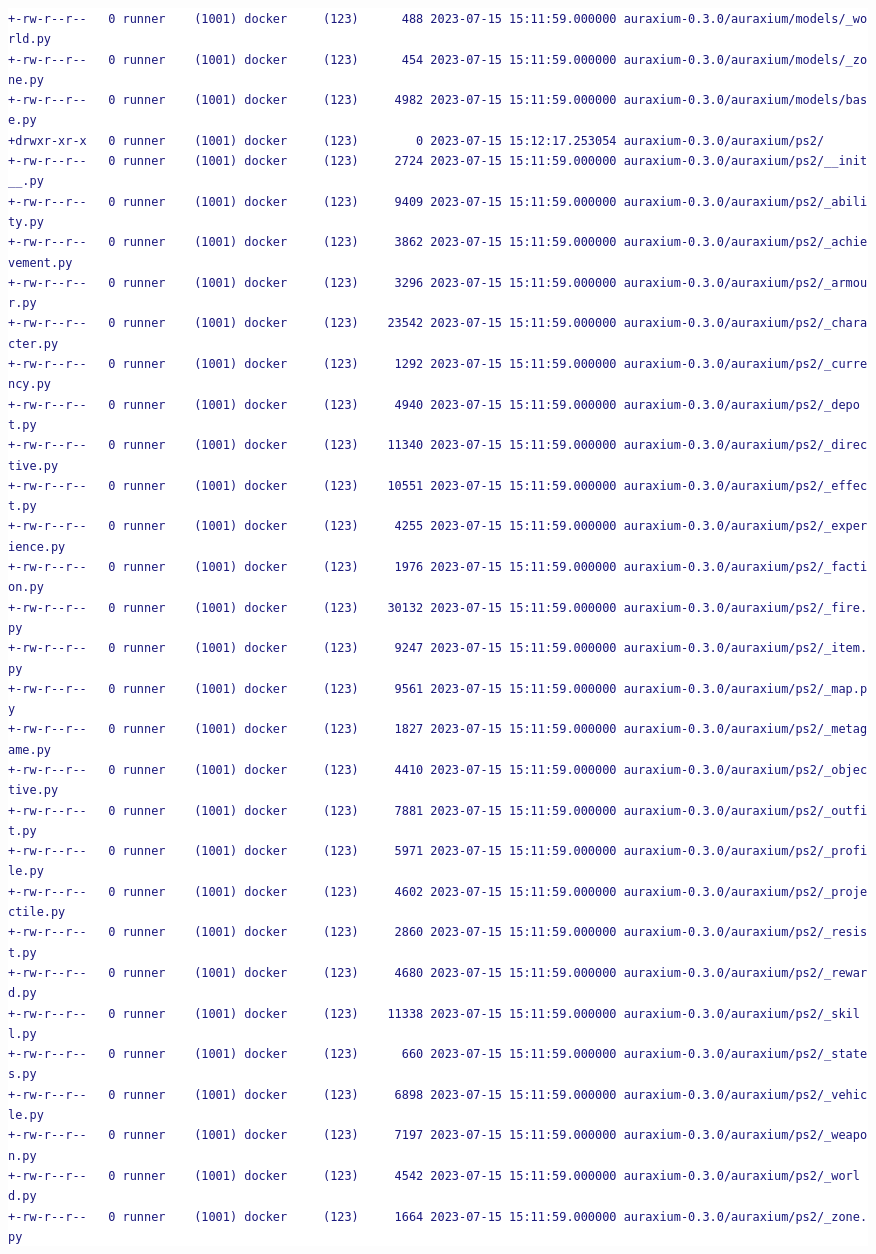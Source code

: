 ```diff
+-rw-r--r--   0 runner    (1001) docker     (123)      488 2023-07-15 15:11:59.000000 auraxium-0.3.0/auraxium/models/_world.py
+-rw-r--r--   0 runner    (1001) docker     (123)      454 2023-07-15 15:11:59.000000 auraxium-0.3.0/auraxium/models/_zone.py
+-rw-r--r--   0 runner    (1001) docker     (123)     4982 2023-07-15 15:11:59.000000 auraxium-0.3.0/auraxium/models/base.py
+drwxr-xr-x   0 runner    (1001) docker     (123)        0 2023-07-15 15:12:17.253054 auraxium-0.3.0/auraxium/ps2/
+-rw-r--r--   0 runner    (1001) docker     (123)     2724 2023-07-15 15:11:59.000000 auraxium-0.3.0/auraxium/ps2/__init__.py
+-rw-r--r--   0 runner    (1001) docker     (123)     9409 2023-07-15 15:11:59.000000 auraxium-0.3.0/auraxium/ps2/_ability.py
+-rw-r--r--   0 runner    (1001) docker     (123)     3862 2023-07-15 15:11:59.000000 auraxium-0.3.0/auraxium/ps2/_achievement.py
+-rw-r--r--   0 runner    (1001) docker     (123)     3296 2023-07-15 15:11:59.000000 auraxium-0.3.0/auraxium/ps2/_armour.py
+-rw-r--r--   0 runner    (1001) docker     (123)    23542 2023-07-15 15:11:59.000000 auraxium-0.3.0/auraxium/ps2/_character.py
+-rw-r--r--   0 runner    (1001) docker     (123)     1292 2023-07-15 15:11:59.000000 auraxium-0.3.0/auraxium/ps2/_currency.py
+-rw-r--r--   0 runner    (1001) docker     (123)     4940 2023-07-15 15:11:59.000000 auraxium-0.3.0/auraxium/ps2/_depot.py
+-rw-r--r--   0 runner    (1001) docker     (123)    11340 2023-07-15 15:11:59.000000 auraxium-0.3.0/auraxium/ps2/_directive.py
+-rw-r--r--   0 runner    (1001) docker     (123)    10551 2023-07-15 15:11:59.000000 auraxium-0.3.0/auraxium/ps2/_effect.py
+-rw-r--r--   0 runner    (1001) docker     (123)     4255 2023-07-15 15:11:59.000000 auraxium-0.3.0/auraxium/ps2/_experience.py
+-rw-r--r--   0 runner    (1001) docker     (123)     1976 2023-07-15 15:11:59.000000 auraxium-0.3.0/auraxium/ps2/_faction.py
+-rw-r--r--   0 runner    (1001) docker     (123)    30132 2023-07-15 15:11:59.000000 auraxium-0.3.0/auraxium/ps2/_fire.py
+-rw-r--r--   0 runner    (1001) docker     (123)     9247 2023-07-15 15:11:59.000000 auraxium-0.3.0/auraxium/ps2/_item.py
+-rw-r--r--   0 runner    (1001) docker     (123)     9561 2023-07-15 15:11:59.000000 auraxium-0.3.0/auraxium/ps2/_map.py
+-rw-r--r--   0 runner    (1001) docker     (123)     1827 2023-07-15 15:11:59.000000 auraxium-0.3.0/auraxium/ps2/_metagame.py
+-rw-r--r--   0 runner    (1001) docker     (123)     4410 2023-07-15 15:11:59.000000 auraxium-0.3.0/auraxium/ps2/_objective.py
+-rw-r--r--   0 runner    (1001) docker     (123)     7881 2023-07-15 15:11:59.000000 auraxium-0.3.0/auraxium/ps2/_outfit.py
+-rw-r--r--   0 runner    (1001) docker     (123)     5971 2023-07-15 15:11:59.000000 auraxium-0.3.0/auraxium/ps2/_profile.py
+-rw-r--r--   0 runner    (1001) docker     (123)     4602 2023-07-15 15:11:59.000000 auraxium-0.3.0/auraxium/ps2/_projectile.py
+-rw-r--r--   0 runner    (1001) docker     (123)     2860 2023-07-15 15:11:59.000000 auraxium-0.3.0/auraxium/ps2/_resist.py
+-rw-r--r--   0 runner    (1001) docker     (123)     4680 2023-07-15 15:11:59.000000 auraxium-0.3.0/auraxium/ps2/_reward.py
+-rw-r--r--   0 runner    (1001) docker     (123)    11338 2023-07-15 15:11:59.000000 auraxium-0.3.0/auraxium/ps2/_skill.py
+-rw-r--r--   0 runner    (1001) docker     (123)      660 2023-07-15 15:11:59.000000 auraxium-0.3.0/auraxium/ps2/_states.py
+-rw-r--r--   0 runner    (1001) docker     (123)     6898 2023-07-15 15:11:59.000000 auraxium-0.3.0/auraxium/ps2/_vehicle.py
+-rw-r--r--   0 runner    (1001) docker     (123)     7197 2023-07-15 15:11:59.000000 auraxium-0.3.0/auraxium/ps2/_weapon.py
+-rw-r--r--   0 runner    (1001) docker     (123)     4542 2023-07-15 15:11:59.000000 auraxium-0.3.0/auraxium/ps2/_world.py
+-rw-r--r--   0 runner    (1001) docker     (123)     1664 2023-07-15 15:11:59.000000 auraxium-0.3.0/auraxium/ps2/_zone.py
```